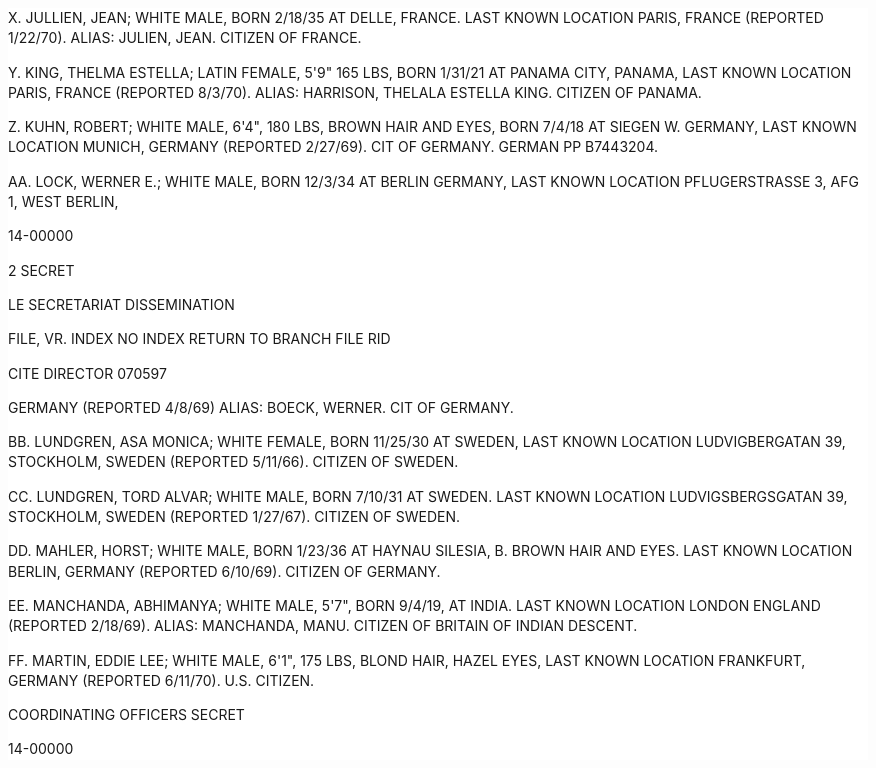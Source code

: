 X. JULLIEN, JEAN; WHITE MALE, BORN 2/18/35 AT DELLE, FRANCE.
LAST KNOWN LOCATION PARIS, FRANCE (REPORTED 1/22/70). ALIAS:
JULIEN, JEAN. CITIZEN OF FRANCE.

Y. KING, THELMA ESTELLA; LATIN FEMALE, 5'9" 165 LBS, BORN
1/31/21 AT PANAMA CITY, PANAMA, LAST KNOWN LOCATION PARIS, FRANCE
(REPORTED 8/3/70). ALIAS: HARRISON, THELALA ESTELLA KING.
CITIZEN OF PANAMA.

Z. KUHN, ROBERT; WHITE MALE, 6'4", 180 LBS, BROWN HAIR AND
EYES, BORN 7/4/18 AT SIEGEN W. GERMANY, LAST KNOWN LOCATION MUNICH,
GERMANY (REPORTED 2/27/69). CIT OF GERMANY. GERMAN PP B7443204.

AA. LOCK, WERNER E.; WHITE MALE, BORN 12/3/34 AT BERLIN
GERMANY, LAST KNOWN LOCATION PFLUGERSTRASSE 3, AFG 1, WEST BERLIN,

14-00000

2
SECRET

LE SECRETARIAT DISSEMINATION

FILE, VR.
INDEX
NO INDEX
RETURN TO
BRANCH
FILE RID

CITE DIRECTOR 070597

GERMANY (REPORTED 4/8/69) ALIAS: BOECK, WERNER. CIT OF GERMANY.

BB. LUNDGREN, ASA MONICA; WHITE FEMALE, BORN 11/25/30 AT
SWEDEN, LAST KNOWN LOCATION LUDVIGBERGATAN 39, STOCKHOLM, SWEDEN
(REPORTED 5/11/66). CITIZEN OF SWEDEN.

CC. LUNDGREN, TORD ALVAR; WHITE MALE, BORN 7/10/31 AT SWEDEN.
LAST KNOWN LOCATION LUDVIGSBERGSGATAN 39, STOCKHOLM, SWEDEN
(REPORTED 1/27/67). CITIZEN OF SWEDEN.

DD. MAHLER, HORST; WHITE MALE, BORN 1/23/36 AT HAYNAU SILESIA, B.
BROWN HAIR AND EYES. LAST KNOWN LOCATION BERLIN, GERMANY (REPORTED
6/10/69). CITIZEN OF GERMANY.

EE. MANCHANDA, ABHIMANYA; WHITE MALE, 5'7", BORN 9/4/19, AT
INDIA. LAST KNOWN LOCATION LONDON ENGLAND (REPORTED 2/18/69). ALIAS:
MANCHANDA, MANU. CITIZEN OF BRITAIN OF INDIAN DESCENT.

FF. MARTIN, EDDIE LEE; WHITE MALE, 6'1", 175 LBS, BLOND HAIR,
HAZEL EYES, LAST KNOWN LOCATION FRANKFURT, GERMANY (REPORTED
6/11/70). U.S. CITIZEN.

COORDINATING OFFICERS
SECRET

14-00000
